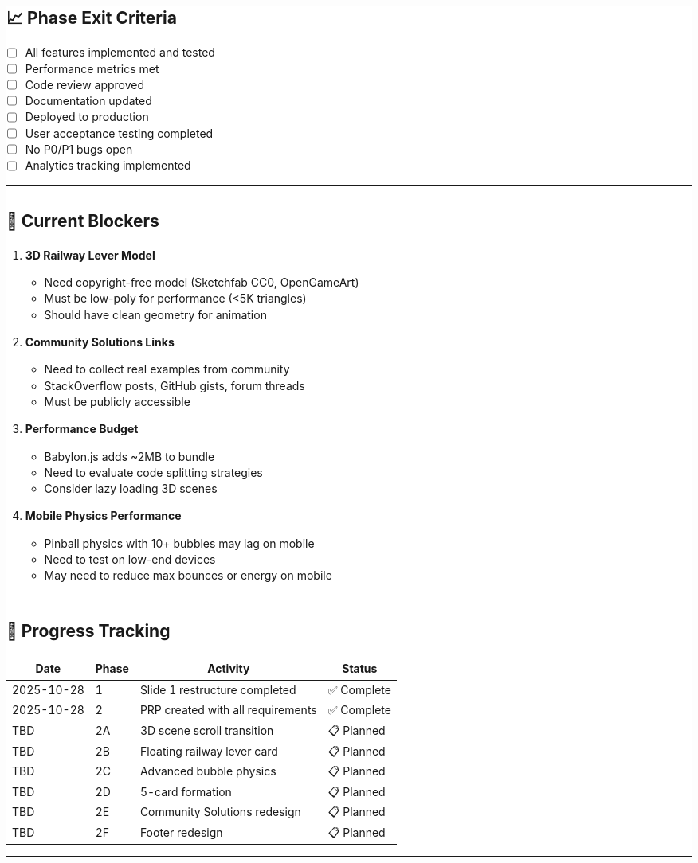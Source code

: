 ## 📈 Phase Exit Criteria

- [ ] All features implemented and tested
- [ ] Performance metrics met
- [ ] Code review approved
- [ ] Documentation updated
- [ ] Deployed to production
- [ ] User acceptance testing completed
- [ ] No P0/P1 bugs open
- [ ] Analytics tracking implemented

---

## 🚧 Current Blockers

1. **3D Railway Lever Model**
   - Need copyright-free model (Sketchfab CC0, OpenGameArt)
   - Must be low-poly for performance (<5K triangles)
   - Should have clean geometry for animation

2. **Community Solutions Links**
   - Need to collect real examples from community
   - StackOverflow posts, GitHub gists, forum threads
   - Must be publicly accessible

3. **Performance Budget**
   - Babylon.js adds ~2MB to bundle
   - Need to evaluate code splitting strategies
   - Consider lazy loading 3D scenes

4. **Mobile Physics Performance**
   - Pinball physics with 10+ bubbles may lag on mobile
   - Need to test on low-end devices
   - May need to reduce max bounces or energy on mobile

---

## 📝 Progress Tracking

| Date       | Phase | Activity                             | Status      |
|------------|-------|--------------------------------------|-------------|
| 2025-10-28 | 1     | Slide 1 restructure completed        | ✅ Complete |
| 2025-10-28 | 2     | PRP created with all requirements    | ✅ Complete |
| TBD        | 2A    | 3D scene scroll transition           | 📋 Planned  |
| TBD        | 2B    | Floating railway lever card          | 📋 Planned  |
| TBD        | 2C    | Advanced bubble physics              | 📋 Planned  |
| TBD        | 2D    | 5-card formation                     | 📋 Planned  |
| TBD        | 2E    | Community Solutions redesign         | 📋 Planned  |
| TBD        | 2F    | Footer redesign                      | 📋 Planned  |

---